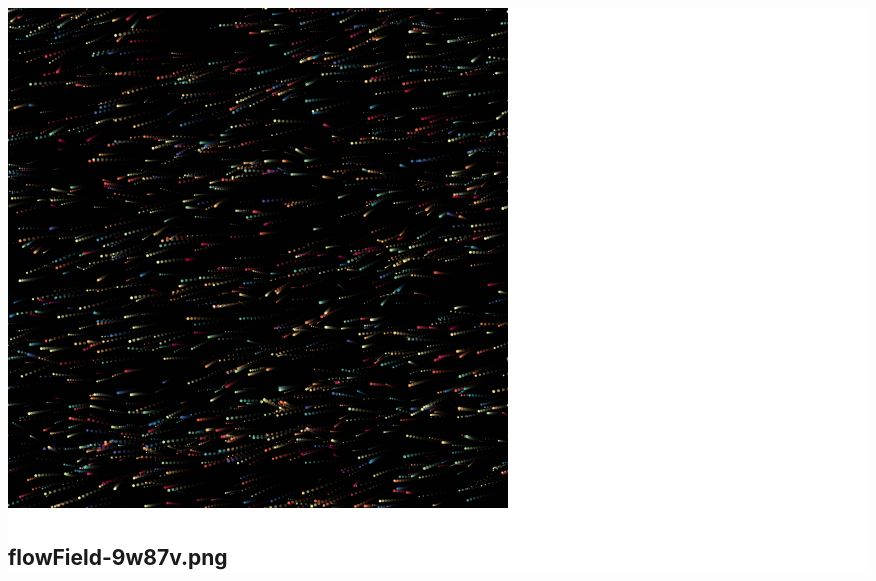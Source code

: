<img src="images/1000x/flowField-70924.png" alt="flowField-70924.png" width="500">

## flowField-9w87v.png